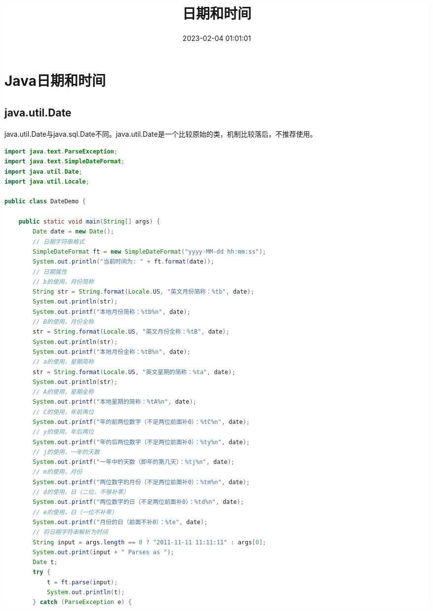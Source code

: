 ﻿---
title: 日期和时间
date: 2023-02-04 01:01:01
summary: 本文分享程序设计中日期和时间的相关内容，以Java、C/C++、Python为例。
tags:
- 程序设计
categories:
- 程序设计
---

# Java日期和时间

## java.util.Date

java.util.Date与java.sql.Date不同。java.util.Date是一个比较原始的类，机制比较落后，不推荐使用。

```java
import java.text.ParseException;
import java.text.SimpleDateFormat;
import java.util.Date;
import java.util.Locale;

public class DateDemo {

    public static void main(String[] args) {
        Date date = new Date();
        // 日期字符串格式
        SimpleDateFormat ft = new SimpleDateFormat("yyyy-MM-dd hh:mm:ss");
        System.out.println("当前时间为: " + ft.format(date));
        // 日期属性
        // b的使用，月份简称
        String str = String.format(Locale.US, "英文月份简称：%tb", date);
        System.out.println(str);
        System.out.printf("本地月份简称：%tb%n", date);
        // B的使用，月份全称
        str = String.format(Locale.US, "英文月份全称：%tB", date);
        System.out.println(str);
        System.out.printf("本地月份全称：%tB%n", date);
        // a的使用，星期简称
        str = String.format(Locale.US, "英文星期的简称：%ta", date);
        System.out.println(str);
        // A的使用，星期全称
        System.out.printf("本地星期的简称：%tA%n", date);
        // C的使用，年前两位
        System.out.printf("年的前两位数字（不足两位前面补0）：%tC%n", date);
        // y的使用，年后两位
        System.out.printf("年的后两位数字（不足两位前面补0）：%ty%n", date);
        // j的使用，一年的天数
        System.out.printf("一年中的天数（即年的第几天）：%tj%n", date);
        // m的使用，月份
        System.out.printf("两位数字的月份（不足两位前面补0）：%tm%n", date);
        // d的使用，日（二位，不够补零）
        System.out.printf("两位数字的日（不足两位前面补0）：%td%n", date);
        // e的使用，日（一位不补零）
        System.out.printf("月份的日（前面不补0）：%te", date);
        // 将日期字符串解析为时间
        String input = args.length == 0 ? "2011-11-11 11:11:11" : args[0];
        System.out.print(input + " Parses as ");
        Date t;
        try {
            t = ft.parse(input);
            System.out.println(t);
        } catch (ParseException e) {
```